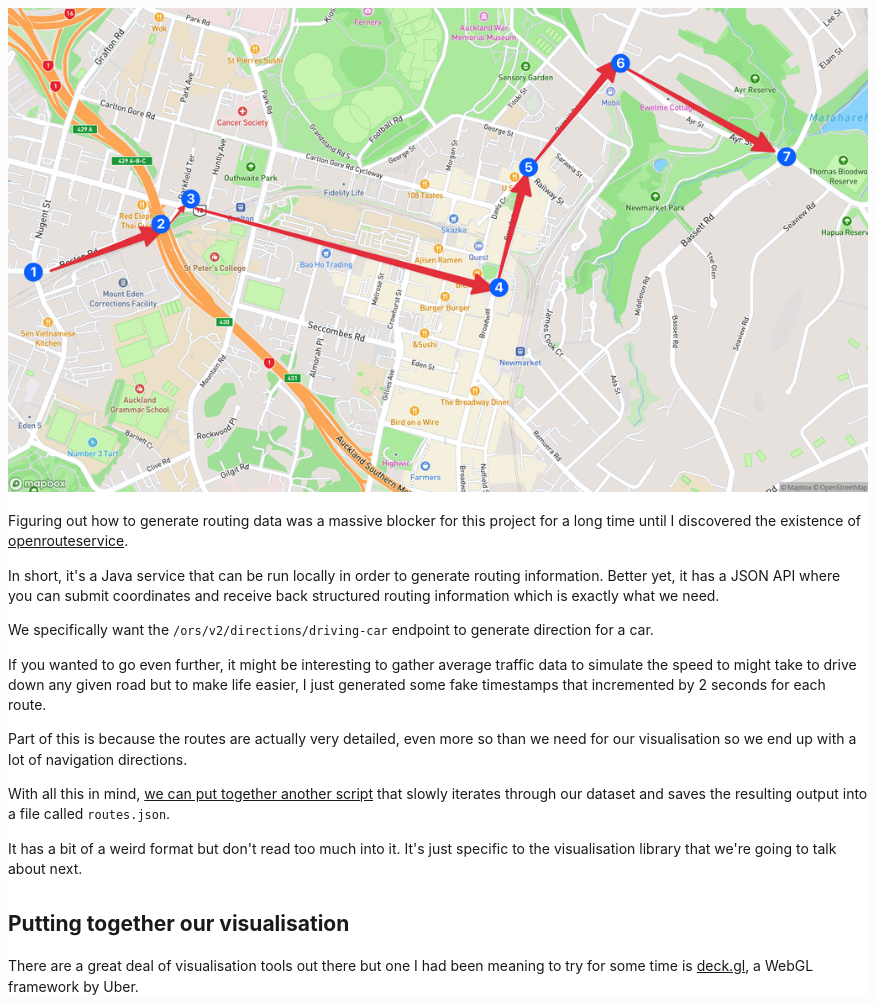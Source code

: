 ![A Mapbox map layer showing Newmarket, Auckland, New Zealand. There are many numbered points, each at main intersections of the map with lines joining between them. It roughly follows the path that a car might drive.](./map-points.png)

Figuring out how to generate routing data was a massive blocker for this project for a long time until I discovered the existence of [openrouteservice](https://github.com/GIScience/openrouteservice).

In short, it's a Java service that can be run locally in order to generate routing information. Better yet, it has a JSON API where you can submit coordinates and receive back structured routing information which is exactly what we need.

We specifically want the `/ors/v2/directions/driving-car` endpoint to generate direction for a car.

If you wanted to go even further, it might be interesting to gather average traffic data to simulate the speed to might take to drive down any given road but to make life easier, I just generated some fake timestamps that incremented by 2 seconds for each route.

Part of this is because the routes are actually very detailed, even more so than we need for our visualisation so we end up with a lot of navigation directions.

With all this in mind, [we can put together another script](https://github.com/marcus-crane/datasets/blob/765e97df94daa053f87970496d53ce9f50c21c39/auckland-towing/trips-to-vis.py) that slowly iterates through our dataset and saves the resulting output into a file called `routes.json`.

It has a bit of a weird format but don't read too much into it. It's just specific to the visualisation library that we're going to talk about next.

## Putting together our visualisation

There are a great deal of visualisation tools out there but one I had been meaning to try for some time is [deck.gl](https://deck.gl/), a WebGL framework by Uber.
